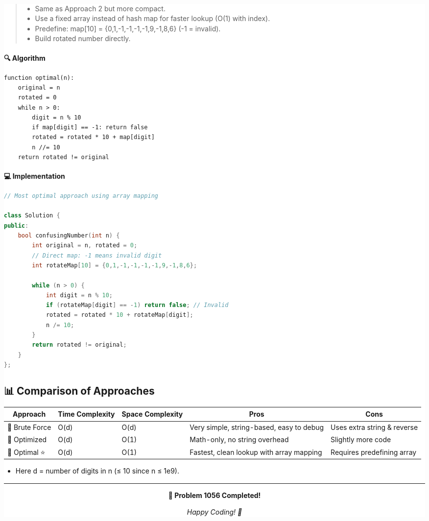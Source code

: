 > - Same as Approach 2 but more compact.
> - Use a fixed array instead of hash map for faster lookup (O(1) with index).
> - Predefine: map[10] = {0,1,-1,-1,-1,-1,9,-1,8,6} (-1 = invalid).
> - Build rotated number directly.

#### 🔍 Algorithm

```pseudo
function optimal(n):
    original = n
    rotated = 0
    while n > 0:
        digit = n % 10
        if map[digit] == -1: return false
        rotated = rotated * 10 + map[digit]
        n //= 10
    return rotated != original
```

#### 💻 Implementation

```cpp
// Most optimal approach using array mapping

class Solution {
public:
    bool confusingNumber(int n) {
        int original = n, rotated = 0;
        // Direct map: -1 means invalid digit
        int rotateMap[10] = {0,1,-1,-1,-1,-1,9,-1,8,6};

        while (n > 0) {
            int digit = n % 10;
            if (rotateMap[digit] == -1) return false; // Invalid
            rotated = rotated * 10 + rotateMap[digit];
            n /= 10;
        }
        return rotated != original;
    }
};
```

## 📊 Comparison of Approaches

| Approach       | Time Complexity | Space Complexity | Pros                                     | Cons                        |
| -------------- | --------------- | ---------------- | ---------------------------------------- | --------------------------- |
| 🥉 Brute Force | O(d)            | O(d)             | Very simple, string-based, easy to debug | Uses extra string & reverse |
| 🥈 Optimized   | O(d)            | O(1)             | Math-only, no string overhead            | Slightly more code          |
| 🥇 Optimal ⭐  | O(d)            | O(1)             | Fastest, clean lookup with array mapping | Requires predefining array  |

- Here d = number of digits in n (≤ 10 since n ≤ 1e9).

---

<div align="center">

**🎯 Problem 1056 Completed!**

_Happy Coding! 🚀_

</div>
